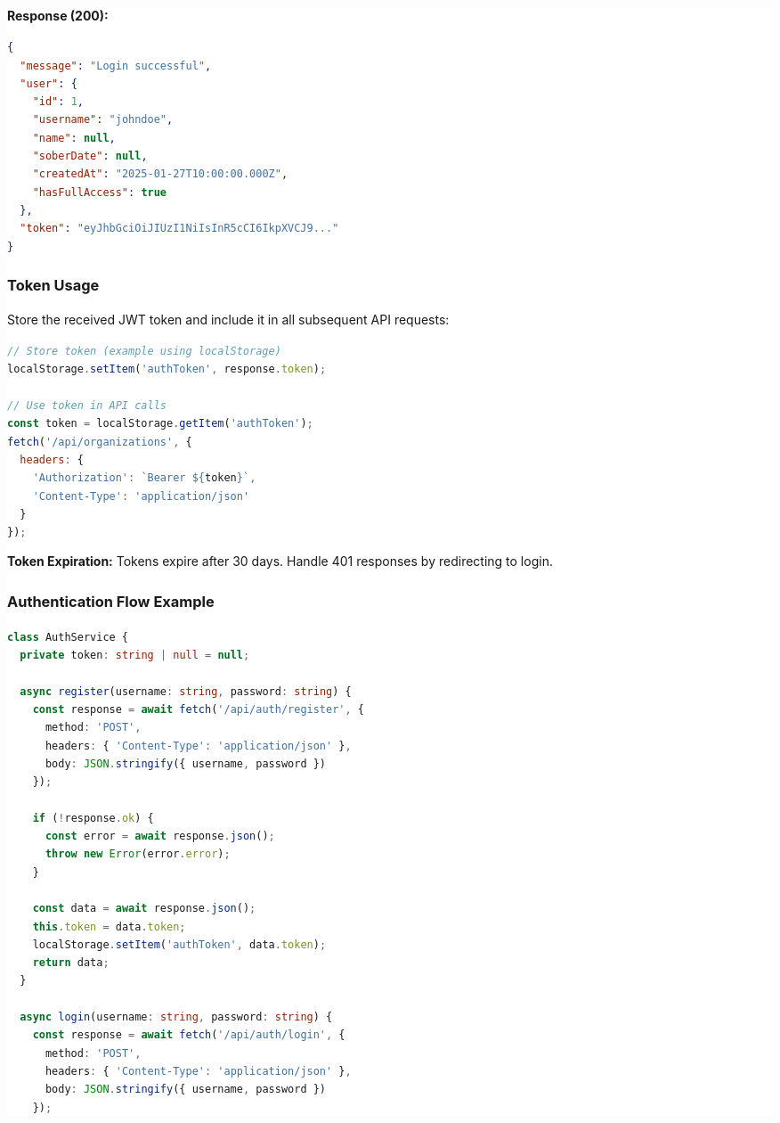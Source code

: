**Response (200):**
```json
{
  "message": "Login successful",
  "user": {
    "id": 1,
    "username": "johndoe",
    "name": null,
    "soberDate": null,
    "createdAt": "2025-01-27T10:00:00.000Z",
    "hasFullAccess": true
  },
  "token": "eyJhbGciOiJIUzI1NiIsInR5cCI6IkpXVCJ9..."
}
```

### Token Usage
Store the received JWT token and include it in all subsequent API requests:

```javascript
// Store token (example using localStorage)
localStorage.setItem('authToken', response.token);

// Use token in API calls
const token = localStorage.getItem('authToken');
fetch('/api/organizations', {
  headers: {
    'Authorization': `Bearer ${token}`,
    'Content-Type': 'application/json'
  }
});
```

**Token Expiration:** Tokens expire after 30 days. Handle 401 responses by redirecting to login.

### Authentication Flow Example

```typescript
class AuthService {
  private token: string | null = null;

  async register(username: string, password: string) {
    const response = await fetch('/api/auth/register', {
      method: 'POST',
      headers: { 'Content-Type': 'application/json' },
      body: JSON.stringify({ username, password })
    });

    if (!response.ok) {
      const error = await response.json();
      throw new Error(error.error);
    }

    const data = await response.json();
    this.token = data.token;
    localStorage.setItem('authToken', data.token);
    return data;
  }

  async login(username: string, password: string) {
    const response = await fetch('/api/auth/login', {
      method: 'POST',
      headers: { 'Content-Type': 'application/json' },
      body: JSON.stringify({ username, password })
    });
```